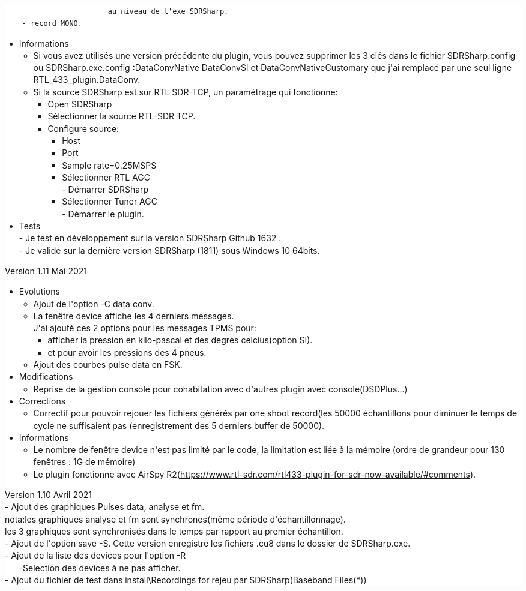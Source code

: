                             au niveau de l'exe SDRSharp.
        - record MONO.  
  - Informations  
       - Si vous avez utilisés une version précédente du plugin, vous pouvez supprimer les 3 clés dans le fichier 
            SDRSharp.config ou SDRSharp.exe.config :DataConvNative DataConvSI et DataConvNativeCustomary que j'ai remplacé par une seul ligne 
            RTL_433_plugin.DataConv.  
       - Si la source SDRSharp est sur RTL SDR-TCP, un paramétrage qui fonctionne:  
            - Open SDRSharp  
            - Sélectionner la source RTL-SDR TCP.  
            - Configure source:  
              - Host  
              - Port  
              - Sample rate=0.25MSPS  
              - Sélectionner RTL AGC  
             - Démarrer SDRSharp  
               - Sélectionner Tuner AGC  
             - Démarrer le plugin.  
  - Tests  
        - Je test en développement sur la version SDRSharp Github 1632 .  
        - Je valide sur la dernière version SDRSharp (1811) sous Windows 10 64bits.  
  
Version 1.11  Mai 2021  
  - Evolutions  
    - Ajout de l'option -C data conv.  
    - La fenêtre device affiche les 4 derniers messages.  
      J'ai ajouté ces 2 options pour les messages TPMS pour:  
        - afficher la pression en kilo-pascal et des degrés celcius(option SI).  
        - et pour avoir les pressions des 4 pneus.  
    - Ajout des courbes pulse data en FSK.  
  - Modifications  
    - Reprise de la gestion console pour cohabitation avec d'autres plugin avec console(DSDPlus...)  
  - Corrections  
    - Correctif pour pouvoir rejouer les fichiers générés par one shoot record(les 50000 échantillons pour diminuer
      le temps de cycle ne suffisaient pas (enregistrement des 5 derniers buffer de 50000).  
  - Informations  
    - Le nombre de fenêtre device n'est pas limité par le code, la limitation est liée à la mémoire
	  (ordre de grandeur pour 130 fenêtres : 1G de mémoire)  
    - Le plugin fonctionne avec AirSpy R2(https://www.rtl-sdr.com/rtl433-plugin-for-sdr-now-available/#comments).  

Version 1.10  Avril 2021  
    - Ajout des graphiques Pulses data, analyse et fm.  
        nota:les graphiques analyse et fm sont synchrones(même période d'échantillonnage).  
            les 3 graphiques sont synchronisés dans le temps par rapport au premier échantillon.  
    - Ajout de l'option save -S. 
           Cette version enregistre les fichiers .cu8 dans le dossier de SDRSharp.exe.	
    - Ajout de la liste des devices pour l'option -R  
      -Selection des devices à ne pas afficher.  
    - Ajout du fichier de test dans install\Recordings for rejeu par SDRSharp(Baseband Files(*))  
